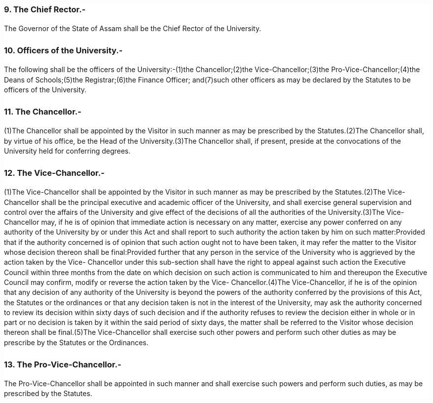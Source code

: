 ### 9. The Chief Rector.-

The Governor of the State of Assam shall be the Chief Rector of the
University.

### 10. Officers of the University.-

The following shall be the officers of the University:-(1)the
Chancellor;(2)the Vice-Chancellor;(3)the Pro-Vice-Chancellor;(4)the Deans of
Schools;(5)the Registrar;(6)the Finance Officer; and(7)such other officers as
may be declared by the Statutes to be officers of the University.

### 11. The Chancellor.-

(1)The Chancellor shall be appointed by the Visitor in such manner as may be
prescribed by the Statutes.(2)The Chancellor shall, by virtue of his office,
be the Head of the University.(3)The Chancellor shall, if present, preside at
the convocations of the University held for conferring degrees.

### 12. The Vice-Chancellor.-

(1)The Vice-Chancellor shall be appointed by the Visitor in such manner as may
be prescribed by the Statutes.(2)The Vice-Chancellor shall be the principal
executive and academic officer of the University, and shall exercise general
supervision and control over the affairs of the University and give effect of
the decisions of all the authorities of the University.(3)The Vice-Chancellor
may, if he is of opinion that immediate action is necessary on any matter,
exercise any power conferred on any authority of the University by or under
this Act and shall report to such authority the action taken by him on such
matter:Provided that if the authority concerned is of opinion that such action
ought not to have been taken, it may refer the matter to the Visitor whose
decision thereon shall be final:Provided further that any person in the
service of the University who is aggrieved by the action taken by the Vice-
Chancellor under this sub-section shall have the right to appeal against such
action the Executive Council within three months from the date on which
decision on such action is communicated to him and thereupon the Executive
Council may confirm, modify or reverse the action taken by the Vice-
Chancellor.(4)The Vice-Chancellor, if he is of the opinion that any decision
of any authority of the University is beyond the powers of the authority
conferred by the provisions of this Act, the Statutes or the ordinances or
that any decision taken is not in the interest of the University, may ask the
authority concerned to review its decision within sixty days of such decision
and if the authority refuses to review the decision either in whole or in part
or no decision is taken by it within the said period of sixty days, the matter
shall be referred to the Visitor whose decision thereon shall be final.(5)The
Vice-Chancellor shall exercise such other powers and perform such other duties
as may be prescribe by the Statutes or the Ordinances.

### 13. The Pro-Vice-Chancellor.-

The Pro-Vice-Chancellor shall be appointed in such manner and shall exercise
such powers and perform such duties, as may be prescribed by the Statutes.
